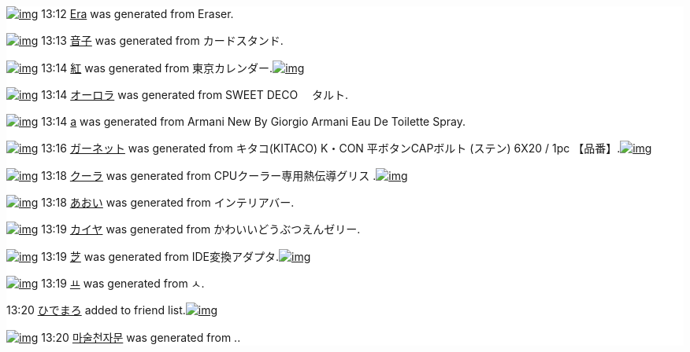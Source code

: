 [![img](http://www.deviantsart.com/tnrki3.png)](http://www.barcodekanojo.com/kanojo/3021069/Era) 13:12 [Era](http://www.barcodekanojo.com/kanojo/3021069/Era) was generated from Eraser.

[![img](http://www.deviantsart.com/1sr5s3q.png)](http://www.barcodekanojo.com/kanojo/3021070/%E9%9F%B3%E5%AD%90) 13:13 [音子](http://www.barcodekanojo.com/kanojo/3021070/%E9%9F%B3%E5%AD%90) was generated from カードスタンド.

[![img](http://www.deviantsart.com/3ibaiel.png)](http://www.barcodekanojo.com/kanojo/3021072/%E7%B4%85) 13:14 [紅](http://www.barcodekanojo.com/kanojo/3021072/%E7%B4%85) was generated from 東京カレンダー.[![img](http://www.deviantsart.com/3oqf7b7.jpeg)](http://www.barcodekanojo.com/product_images/barcode/5719214/1403410456/%E6%9D%B1%E4%BA%AC%E3%82%AB%E3%83%AC%E3%83%B3%E3%83%80%E3%83%BC.jpg)

[![img](http://www.deviantsart.com/3a13r1m.png)](http://www.barcodekanojo.com/kanojo/3021071/%E3%82%AA%E3%83%BC%E3%83%AD%E3%83%A9) 13:14 [オーロラ](http://www.barcodekanojo.com/kanojo/3021071/%E3%82%AA%E3%83%BC%E3%83%AD%E3%83%A9) was generated from SWEET DECO 　タルト.

[![img](http://www.deviantsart.com/18kcds1.png)](http://www.barcodekanojo.com/kanojo/3021073/a) 13:14 [a](http://www.barcodekanojo.com/kanojo/3021073/a) was generated from Armani New By Giorgio Armani Eau De Toilette Spray.

[![img](http://www.deviantsart.com/1kquis6.png)](http://www.barcodekanojo.com/kanojo/3021074/%E3%82%AC%E3%83%BC%E3%83%8D%E3%83%83%E3%83%88) 13:16 [ガーネット](http://www.barcodekanojo.com/kanojo/3021074/%E3%82%AC%E3%83%BC%E3%83%8D%E3%83%83%E3%83%88) was generated from キタコ(KITACO) K・CON 平ボタンCAPボルト (ステン) 6X20 / 1pc 【品番】.[![img](http://www.deviantsart.com/2dmraf9.jpeg)](http://www.barcodekanojo.com/product_images/barcode/5719217/1403410526/%E3%82%AD%E3%82%BF%E3%82%B3%28KITACO%29%20K%E3%83%BBCON%20%E5%B9%B3%E3%83%9C%E3%82%BF%E3%83%B3CAP%E3%83%9C%E3%83%AB%E3%83%88%20%28%E3%82%B9%E3%83%86%E3%83%B3%29%206X20%20%2F%201pc%20%E3%80%90%E5%93%81%E7%95%AA%E3%80%91.jpg)

[![img](http://www.deviantsart.com/2rm41e2.png)](http://www.barcodekanojo.com/kanojo/3021075/%E3%82%AF%E3%83%BC%E3%83%A9) 13:18 [クーラ](http://www.barcodekanojo.com/kanojo/3021075/%E3%82%AF%E3%83%BC%E3%83%A9) was generated from CPUクーラー専用熱伝導グリス .[![img](http://www.deviantsart.com/1rjnjmv.jpeg)](http://www.barcodekanojo.com/product_images/barcode/5719218/1403410631/CPU%E3%82%AF%E3%83%BC%E3%83%A9%E3%83%BC%E5%B0%82%E7%94%A8%E7%86%B1%E4%BC%9D%E5%B0%8E%E3%82%B0%E3%83%AA%E3%82%B9%20.jpg)

[![img](http://www.deviantsart.com/1ab391e.png)](http://www.barcodekanojo.com/kanojo/3021076/%E3%81%82%E3%81%8A%E3%81%84) 13:18 [あおい](http://www.barcodekanojo.com/kanojo/3021076/%E3%81%82%E3%81%8A%E3%81%84) was generated from インテリアバー.

[![img](http://www.deviantsart.com/14mrbq2.png)](http://www.barcodekanojo.com/kanojo/3021077/%E3%82%AB%E3%82%A4%E3%83%A4) 13:19 [カイヤ](http://www.barcodekanojo.com/kanojo/3021077/%E3%82%AB%E3%82%A4%E3%83%A4) was generated from かわいいどうぶつえんゼリー.

[![img](http://www.deviantsart.com/1pn9j29.png)](http://www.barcodekanojo.com/kanojo/3021078/%E8%8A%9D) 13:19 [芝](http://www.barcodekanojo.com/kanojo/3021078/%E8%8A%9D) was generated from IDE変換アダプタ.[![img](http://www.deviantsart.com/3atq3l9.jpeg)](http://www.barcodekanojo.com/product_images/barcode/1636582/1333595781/CF-IDE%E5%A4%89%E6%8F%9B%E3%82%A2%E3%83%80%E3%83%97%E3%82%BF%E3%83%BC.jpg)

[![img](http://www.deviantsart.com/2pk442t.png)](http://www.barcodekanojo.com/kanojo/3021079/%E3%85%9B) 13:19 [ㅛ](http://www.barcodekanojo.com/kanojo/3021079/%E3%85%9B) was generated from ㅅ.

13:20 [ひでまろ](http://www.barcodekanojo.com/user/348970/%E3%81%B2%E3%81%A7%E3%81%BE%E3%82%8D) added [ ](http://www.barcodekanojo.com/kanojo/2677679/%20) to friend list.[![img](http://www.deviantsart.com/undl1s.png)](http://www.barcodekanojo.com/kanojo/2677679/%20)

[![img](http://www.deviantsart.com/3kd57sp.png)](http://www.barcodekanojo.com/kanojo/3021080/%EB%A7%88%EC%88%A0%EC%B2%9C%EC%9E%90%EB%AC%B8) 13:20 [마술천자문](http://www.barcodekanojo.com/kanojo/3021080/%EB%A7%88%EC%88%A0%EC%B2%9C%EC%9E%90%EB%AC%B8) was generated from ..
